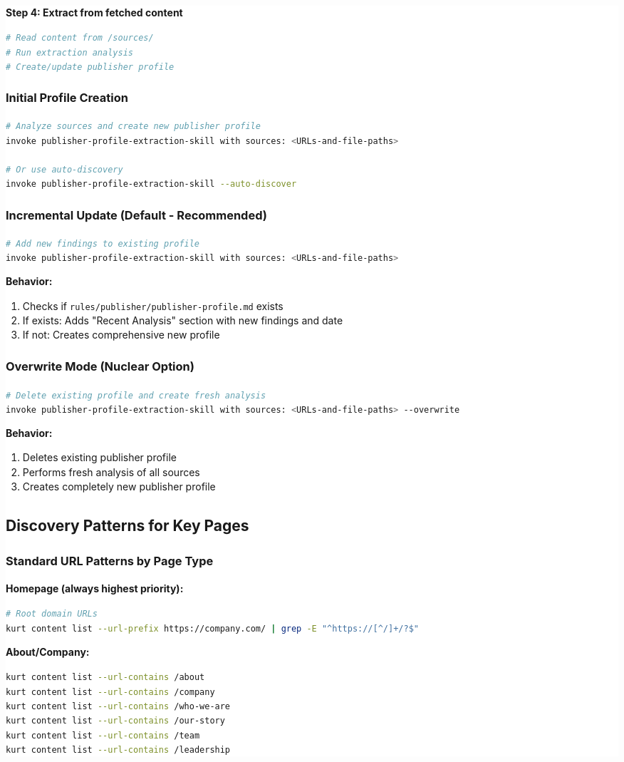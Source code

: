 **Step 4: Extract from fetched content**

```bash
# Read content from /sources/
# Run extraction analysis
# Create/update publisher profile
```

### Initial Profile Creation
```bash
# Analyze sources and create new publisher profile
invoke publisher-profile-extraction-skill with sources: <URLs-and-file-paths>

# Or use auto-discovery
invoke publisher-profile-extraction-skill --auto-discover
```

### Incremental Update (Default - Recommended)
```bash
# Add new findings to existing profile
invoke publisher-profile-extraction-skill with sources: <URLs-and-file-paths>
```

**Behavior:**
1. Checks if `rules/publisher/publisher-profile.md` exists
2. If exists: Adds "Recent Analysis" section with new findings and date
3. If not: Creates comprehensive new profile

### Overwrite Mode (Nuclear Option)
```bash
# Delete existing profile and create fresh analysis
invoke publisher-profile-extraction-skill with sources: <URLs-and-file-paths> --overwrite
```

**Behavior:**
1. Deletes existing publisher profile
2. Performs fresh analysis of all sources
3. Creates completely new publisher profile

## Discovery Patterns for Key Pages

### Standard URL Patterns by Page Type

**Homepage (always highest priority):**
```bash
# Root domain URLs
kurt content list --url-prefix https://company.com/ | grep -E "^https://[^/]+/?$"
```

**About/Company:**
```bash
kurt content list --url-contains /about
kurt content list --url-contains /company
kurt content list --url-contains /who-we-are
kurt content list --url-contains /our-story
kurt content list --url-contains /team
kurt content list --url-contains /leadership
```
